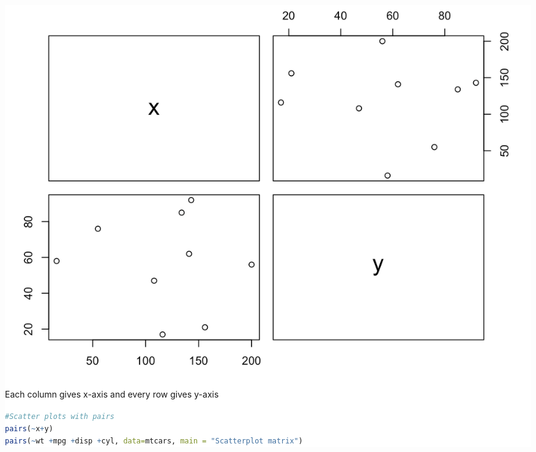 ![Screenshot 2023-07-27 at 9.32.12 AM.png](R%20Programming%20cb9e6798767f4beaa20fb425b009a881/Screenshot_2023-07-27_at_9.32.12_AM.png)

Each column gives x-axis and every row gives y-axis 

```r
#Scatter plots with pairs
pairs(~x+y)
pairs(~wt +mpg +disp +cyl, data=mtcars, main = "Scatterplot matrix")
```
